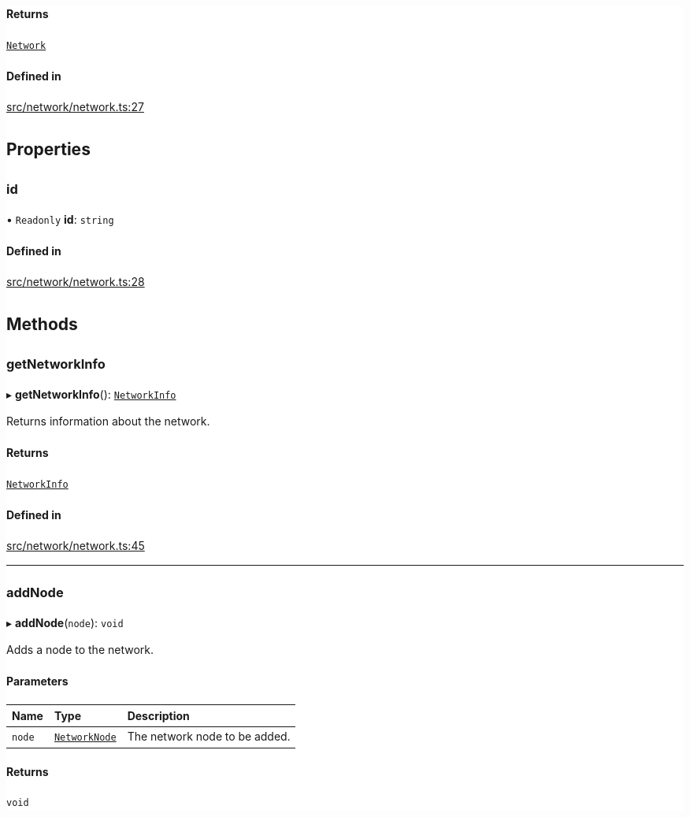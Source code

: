 #### Returns

[`Network`](network_network.Network)

#### Defined in

[src/network/network.ts:27](https://github.com/golemfactory/golem-js/blob/570126bc/src/network/network.ts#L27)

## Properties

### id

• `Readonly` **id**: `string`

#### Defined in

[src/network/network.ts:28](https://github.com/golemfactory/golem-js/blob/570126bc/src/network/network.ts#L28)

## Methods

### getNetworkInfo

▸ **getNetworkInfo**(): [`NetworkInfo`](../interfaces/network_network.NetworkInfo)

Returns information about the network.

#### Returns

[`NetworkInfo`](../interfaces/network_network.NetworkInfo)

#### Defined in

[src/network/network.ts:45](https://github.com/golemfactory/golem-js/blob/570126bc/src/network/network.ts#L45)

___

### addNode

▸ **addNode**(`node`): `void`

Adds a node to the network.

#### Parameters

| Name | Type | Description |
| :------ | :------ | :------ |
| `node` | [`NetworkNode`](network_node.NetworkNode) | The network node to be added. |

#### Returns

`void`
